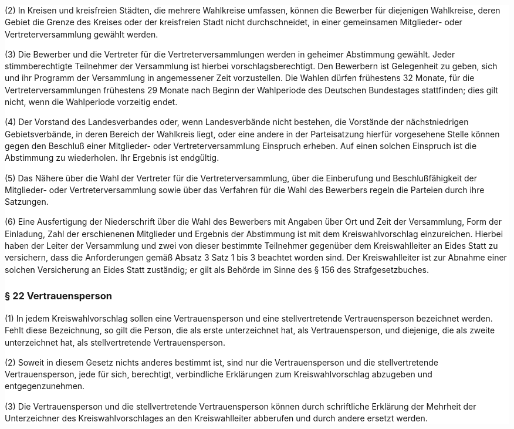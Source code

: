 (2) In Kreisen und kreisfreien Städten, die mehrere Wahlkreise
umfassen, können die Bewerber für diejenigen Wahlkreise, deren Gebiet
die Grenze des Kreises oder der kreisfreien Stadt nicht
durchschneidet, in einer gemeinsamen Mitglieder- oder
Vertreterversammlung gewählt werden.

(3) Die Bewerber und die Vertreter für die Vertreterversammlungen
werden in geheimer Abstimmung gewählt. Jeder stimmberechtigte
Teilnehmer der Versammlung ist hierbei vorschlagsberechtigt. Den
Bewerbern ist Gelegenheit zu geben, sich und ihr Programm der
Versammlung in angemessener Zeit vorzustellen. Die Wahlen dürfen
frühestens 32 Monate, für die Vertreterversammlungen frühestens 29
Monate nach Beginn der Wahlperiode des Deutschen Bundestages
stattfinden; dies gilt nicht, wenn die Wahlperiode vorzeitig endet.

(4) Der Vorstand des Landesverbandes oder, wenn Landesverbände nicht
bestehen, die Vorstände der nächstniedrigen Gebietsverbände, in deren
Bereich der Wahlkreis liegt, oder eine andere in der Parteisatzung
hierfür vorgesehene Stelle können gegen den Beschluß einer Mitglieder-
oder Vertreterversammlung Einspruch erheben. Auf einen solchen
Einspruch ist die Abstimmung zu wiederholen. Ihr Ergebnis ist
endgültig.

(5) Das Nähere über die Wahl der Vertreter für die
Vertreterversammlung, über die Einberufung und Beschlußfähigkeit der
Mitglieder- oder Vertreterversammlung sowie über das Verfahren für die
Wahl des Bewerbers regeln die Parteien durch ihre Satzungen.

(6) Eine Ausfertigung der Niederschrift über die Wahl des Bewerbers
mit Angaben über Ort und Zeit der Versammlung, Form der Einladung,
Zahl der erschienenen Mitglieder und Ergebnis der Abstimmung ist mit
dem Kreiswahlvorschlag einzureichen. Hierbei haben der Leiter der
Versammlung und zwei von dieser bestimmte Teilnehmer gegenüber dem
Kreiswahlleiter an Eides Statt zu versichern, dass die Anforderungen
gemäß Absatz 3 Satz 1 bis 3 beachtet worden sind. Der Kreiswahlleiter
ist zur Abnahme einer solchen Versicherung an Eides Statt zuständig;
er gilt als Behörde im Sinne des § 156 des Strafgesetzbuches.


### § 22 Vertrauensperson

(1) In jedem Kreiswahlvorschlag sollen eine Vertrauensperson und eine
stellvertretende Vertrauensperson bezeichnet werden. Fehlt diese
Bezeichnung, so gilt die Person, die als erste unterzeichnet hat, als
Vertrauensperson, und diejenige, die als zweite unterzeichnet hat, als
stellvertretende Vertrauensperson.

(2) Soweit in diesem Gesetz nichts anderes bestimmt ist, sind nur die
Vertrauensperson und die stellvertretende Vertrauensperson, jede für
sich, berechtigt, verbindliche Erklärungen zum Kreiswahlvorschlag
abzugeben und entgegenzunehmen.

(3) Die Vertrauensperson und die stellvertretende Vertrauensperson
können durch schriftliche Erklärung der Mehrheit der Unterzeichner des
Kreiswahlvorschlages an den Kreiswahlleiter abberufen und durch andere
ersetzt werden.
